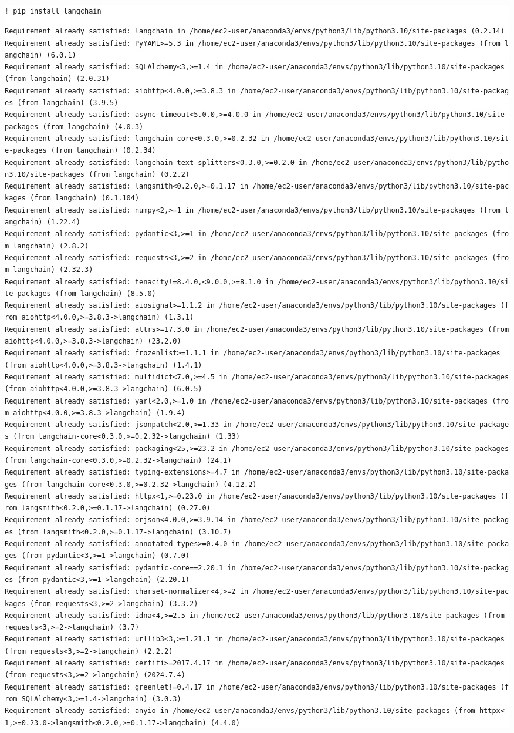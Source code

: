 ```python
! pip install langchain 
```

    Requirement already satisfied: langchain in /home/ec2-user/anaconda3/envs/python3/lib/python3.10/site-packages (0.2.14)
    Requirement already satisfied: PyYAML>=5.3 in /home/ec2-user/anaconda3/envs/python3/lib/python3.10/site-packages (from langchain) (6.0.1)
    Requirement already satisfied: SQLAlchemy<3,>=1.4 in /home/ec2-user/anaconda3/envs/python3/lib/python3.10/site-packages (from langchain) (2.0.31)
    Requirement already satisfied: aiohttp<4.0.0,>=3.8.3 in /home/ec2-user/anaconda3/envs/python3/lib/python3.10/site-packages (from langchain) (3.9.5)
    Requirement already satisfied: async-timeout<5.0.0,>=4.0.0 in /home/ec2-user/anaconda3/envs/python3/lib/python3.10/site-packages (from langchain) (4.0.3)
    Requirement already satisfied: langchain-core<0.3.0,>=0.2.32 in /home/ec2-user/anaconda3/envs/python3/lib/python3.10/site-packages (from langchain) (0.2.34)
    Requirement already satisfied: langchain-text-splitters<0.3.0,>=0.2.0 in /home/ec2-user/anaconda3/envs/python3/lib/python3.10/site-packages (from langchain) (0.2.2)
    Requirement already satisfied: langsmith<0.2.0,>=0.1.17 in /home/ec2-user/anaconda3/envs/python3/lib/python3.10/site-packages (from langchain) (0.1.104)
    Requirement already satisfied: numpy<2,>=1 in /home/ec2-user/anaconda3/envs/python3/lib/python3.10/site-packages (from langchain) (1.22.4)
    Requirement already satisfied: pydantic<3,>=1 in /home/ec2-user/anaconda3/envs/python3/lib/python3.10/site-packages (from langchain) (2.8.2)
    Requirement already satisfied: requests<3,>=2 in /home/ec2-user/anaconda3/envs/python3/lib/python3.10/site-packages (from langchain) (2.32.3)
    Requirement already satisfied: tenacity!=8.4.0,<9.0.0,>=8.1.0 in /home/ec2-user/anaconda3/envs/python3/lib/python3.10/site-packages (from langchain) (8.5.0)
    Requirement already satisfied: aiosignal>=1.1.2 in /home/ec2-user/anaconda3/envs/python3/lib/python3.10/site-packages (from aiohttp<4.0.0,>=3.8.3->langchain) (1.3.1)
    Requirement already satisfied: attrs>=17.3.0 in /home/ec2-user/anaconda3/envs/python3/lib/python3.10/site-packages (from aiohttp<4.0.0,>=3.8.3->langchain) (23.2.0)
    Requirement already satisfied: frozenlist>=1.1.1 in /home/ec2-user/anaconda3/envs/python3/lib/python3.10/site-packages (from aiohttp<4.0.0,>=3.8.3->langchain) (1.4.1)
    Requirement already satisfied: multidict<7.0,>=4.5 in /home/ec2-user/anaconda3/envs/python3/lib/python3.10/site-packages (from aiohttp<4.0.0,>=3.8.3->langchain) (6.0.5)
    Requirement already satisfied: yarl<2.0,>=1.0 in /home/ec2-user/anaconda3/envs/python3/lib/python3.10/site-packages (from aiohttp<4.0.0,>=3.8.3->langchain) (1.9.4)
    Requirement already satisfied: jsonpatch<2.0,>=1.33 in /home/ec2-user/anaconda3/envs/python3/lib/python3.10/site-packages (from langchain-core<0.3.0,>=0.2.32->langchain) (1.33)
    Requirement already satisfied: packaging<25,>=23.2 in /home/ec2-user/anaconda3/envs/python3/lib/python3.10/site-packages (from langchain-core<0.3.0,>=0.2.32->langchain) (24.1)
    Requirement already satisfied: typing-extensions>=4.7 in /home/ec2-user/anaconda3/envs/python3/lib/python3.10/site-packages (from langchain-core<0.3.0,>=0.2.32->langchain) (4.12.2)
    Requirement already satisfied: httpx<1,>=0.23.0 in /home/ec2-user/anaconda3/envs/python3/lib/python3.10/site-packages (from langsmith<0.2.0,>=0.1.17->langchain) (0.27.0)
    Requirement already satisfied: orjson<4.0.0,>=3.9.14 in /home/ec2-user/anaconda3/envs/python3/lib/python3.10/site-packages (from langsmith<0.2.0,>=0.1.17->langchain) (3.10.7)
    Requirement already satisfied: annotated-types>=0.4.0 in /home/ec2-user/anaconda3/envs/python3/lib/python3.10/site-packages (from pydantic<3,>=1->langchain) (0.7.0)
    Requirement already satisfied: pydantic-core==2.20.1 in /home/ec2-user/anaconda3/envs/python3/lib/python3.10/site-packages (from pydantic<3,>=1->langchain) (2.20.1)
    Requirement already satisfied: charset-normalizer<4,>=2 in /home/ec2-user/anaconda3/envs/python3/lib/python3.10/site-packages (from requests<3,>=2->langchain) (3.3.2)
    Requirement already satisfied: idna<4,>=2.5 in /home/ec2-user/anaconda3/envs/python3/lib/python3.10/site-packages (from requests<3,>=2->langchain) (3.7)
    Requirement already satisfied: urllib3<3,>=1.21.1 in /home/ec2-user/anaconda3/envs/python3/lib/python3.10/site-packages (from requests<3,>=2->langchain) (2.2.2)
    Requirement already satisfied: certifi>=2017.4.17 in /home/ec2-user/anaconda3/envs/python3/lib/python3.10/site-packages (from requests<3,>=2->langchain) (2024.7.4)
    Requirement already satisfied: greenlet!=0.4.17 in /home/ec2-user/anaconda3/envs/python3/lib/python3.10/site-packages (from SQLAlchemy<3,>=1.4->langchain) (3.0.3)
    Requirement already satisfied: anyio in /home/ec2-user/anaconda3/envs/python3/lib/python3.10/site-packages (from httpx<1,>=0.23.0->langsmith<0.2.0,>=0.1.17->langchain) (4.4.0)